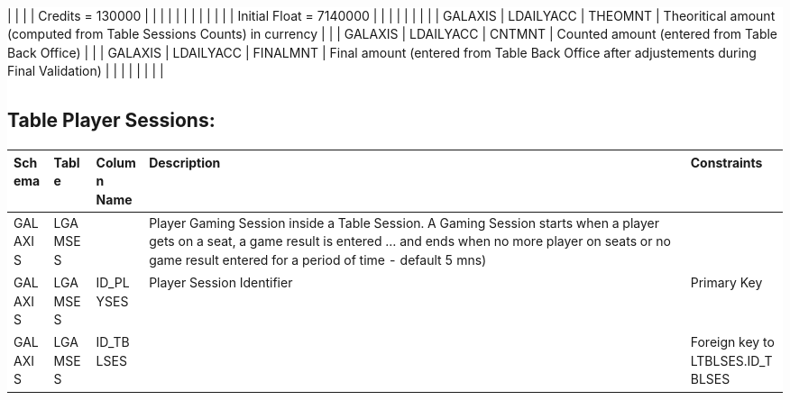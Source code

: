 |                                      |                                                             |                                    | Credits = 130000                                                                                                                                                                                                                     |                                                       |
|                                      |                                                             |                                    |                                                                                                                                                                                                                                 |                                                       |
|                                      |                                                             |                                    | Initial Float = 7140000                                                                                                                                                                                                              |                                                       |
|                                      |                                                             |                                    |                                                                                                                                                                                                                                 |                                                       |
| GALAXIS                                   | LDAILYACC                                                        | THEOMNT                                 | Theoritical amount (computed from Table Sessions Counts) in currency                                                                                                                                                                 |                                                       |
| GALAXIS                                   | LDAILYACC                                                        | CNTMNT                                  | Counted amount (entered from Table Back Office)                                                                                                                                                                                      |                                                       |
| GALAXIS                                   | LDAILYACC                                                        | FINALMNT                                | Final amount (entered from Table Back Office after adjustements during Final Validation)                                                                                                                                             |                                                       |
|                                      |                                                             |                                    |                                                                                                                                                                                                                                 |                                                       |
## Table Player Sessions:
| Schema                                    | Table                                                            | Column Name                             | Description                                                                                                                                                                                                                          | Constraints                                                |
|:------------------------------------------|:-----------------------------------------------------------------|:----------------------------------------|:-------------------------------------------------------------------------------------------------------------------------------------------------------------------------------------------------------------------------------------|:-----------------------------------------------------------|
| GALAXIS                                   | LGAMSES                                                          |                                    | Player Gaming Session inside a Table Session. A Gaming Session starts when a player gets on a seat, a game result is entered … and ends when no more player on seats or no game result entered for a period of time - default 5 mns) |                                                       |
| GALAXIS                                   | LGAMSES                                                          | ID_PLYSES                               | Player Session Identifier                                                                                                                                                                                                            | Primary Key                                                |
| GALAXIS                                   | LGAMSES                                                          | ID_TBLSES                               |                                                                                                                                                                                                                                 | Foreign key to LTBLSES.ID_TBLSES                           |